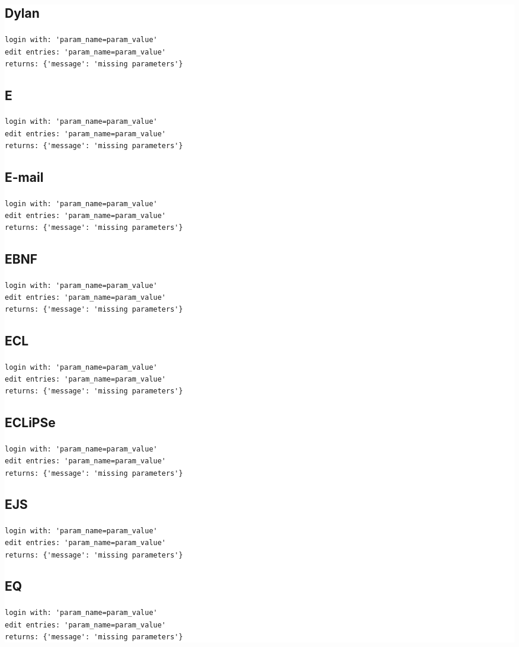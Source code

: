 ```Dogescript

```
## Dylan
```Dylan
login with: 'param_name=param_value'
edit entries: 'param_name=param_value'
returns: {'message': 'missing parameters'}

```
## E
```E
login with: 'param_name=param_value'
edit entries: 'param_name=param_value'
returns: {'message': 'missing parameters'}

```
## E-mail
```E-mail
login with: 'param_name=param_value'
edit entries: 'param_name=param_value'
returns: {'message': 'missing parameters'}

```
## EBNF
```EBNF
login with: 'param_name=param_value'
edit entries: 'param_name=param_value'
returns: {'message': 'missing parameters'}

```
## ECL
```ECL
login with: 'param_name=param_value'
edit entries: 'param_name=param_value'
returns: {'message': 'missing parameters'}

```
## ECLiPSe
```ECLiPSe
login with: 'param_name=param_value'
edit entries: 'param_name=param_value'
returns: {'message': 'missing parameters'}

```
## EJS
```EJS
login with: 'param_name=param_value'
edit entries: 'param_name=param_value'
returns: {'message': 'missing parameters'}

```
## EQ
```EQ
login with: 'param_name=param_value'
edit entries: 'param_name=param_value'
returns: {'message': 'missing parameters'}

```